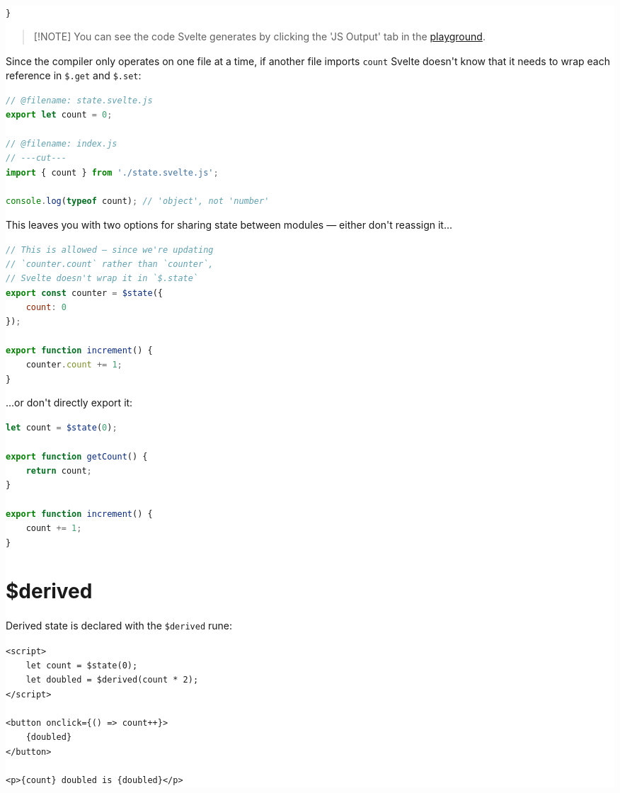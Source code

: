 ```js
}
```

> [!NOTE] You can see the code Svelte generates by clicking the 'JS Output' tab in the [playground](/playground).

Since the compiler only operates on one file at a time, if another file imports `count` Svelte doesn't know that it needs to wrap each reference in `$.get` and `$.set`:

```js
// @filename: state.svelte.js
export let count = 0;

// @filename: index.js
// ---cut---
import { count } from './state.svelte.js';

console.log(typeof count); // 'object', not 'number'
```

This leaves you with two options for sharing state between modules — either don't reassign it...

```js
// This is allowed — since we're updating
// `counter.count` rather than `counter`,
// Svelte doesn't wrap it in `$.state`
export const counter = $state({
	count: 0
});

export function increment() {
	counter.count += 1;
}
```

...or don't directly export it:

```js
let count = $state(0);

export function getCount() {
	return count;
}

export function increment() {
	count += 1;
}
```

# $derived

Derived state is declared with the `$derived` rune:

```svelte
<script>
	let count = $state(0);
	let doubled = $derived(count * 2);
</script>

<button onclick={() => count++}>
	{doubled}
</button>

<p>{count} doubled is {doubled}</p>
```
